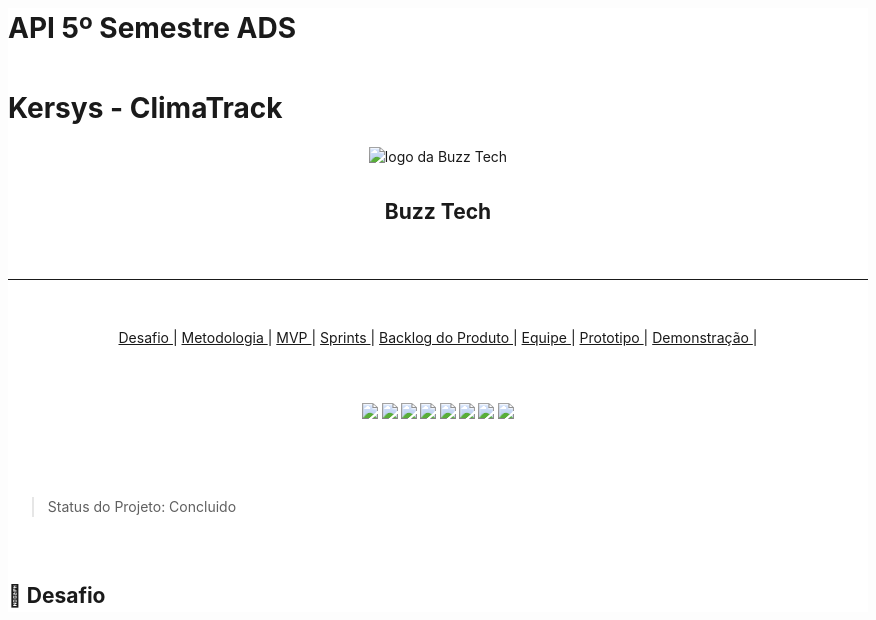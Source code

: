 # API 5º Semestre ADS 
# Kersys - ClimaTrack

<p align="center">
      <img src="Documentação/Img/Logo/logo-BuzzTech.png" alt="logo da Buzz Tech" width="200">
      <h2 align="center"> Buzz Tech</h2>

<br>

<hr>
<br>
<p align="center">
  <a href ="#desafio"> Desafio </a>  |   
  <a href ="#metodologia"> Metodologia </a>  |
  <a href ="#mvp"> MVP </a>  |
  <a href ="#sprint"> Sprints </a>  |
  <a href ="#backlog"> Backlog do Produto </a>  | 
  <a href ="#equipe"> Equipe </a> |
  <a href ="#prot"> Prototipo </a> |
  <a href ="#demo"> Demonstração </a> |

</p>

<br>

<h4 align="center">
 <a href="https://www.figma.com/"><img src="https://img.shields.io/badge/Figma-F24E1E?style=for-the-badge&logo=figma&logoColor=white"/></a>
 <a href="https://firebase.google.com/"><img src="https://img.shields.io/badge/Firebase-FFCA28?style=for-the-badge&logo=Firebase&logoColor=white"/></a>
 <a href="https://github.com/"><img src="https://img.shields.io/badge/github-%23121011.svg?style=for-the-badge&logo=github&logoColor=white"/></a>
 <a href="https://www.python.org/"><img src="https://img.shields.io/badge/Python-3776AB?style=for-the-badge&logo=python&logoColor=white"/></a>
 <a href="https://reactnative.dev/"><img src="https://img.shields.io/badge/React_Native-20232A?style=for-the-badge&logo=react&logoColor=61DAFB"/></a>
 <a href="https://www.typescriptlang.org/"><img src="https://img.shields.io/badge/TypeScript-3178C6?style=for-the-badge&logo=typescript&logoColor=white"/></a>
 <a href="https://fastapi.tiangolo.com/"><img src="https://img.shields.io/badge/FastAPI-009688?style=for-the-badge&logo=fastapi&logoColor=white"/></a>
 <a href="https://www.atlassian.com/software/jira"><img src="https://img.shields.io/badge/Jira-0052CC?style=for-the-badge&logo=jira&logoColor=white"/></a>
</h4>




<br>
<br>

> Status do Projeto: Concluido

<br>

## :medal_sports: Desafio <a id="desafio"></a>
